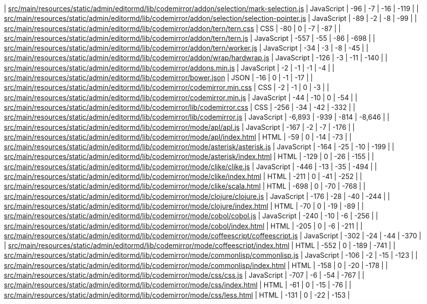 | [src/main/resources/static/admin/editormd/lib/codemirror/addon/selection/mark-selection.js](/src/main/resources/static/admin/editormd/lib/codemirror/addon/selection/mark-selection.js) | JavaScript | -96 | -7 | -16 | -119 |
| [src/main/resources/static/admin/editormd/lib/codemirror/addon/selection/selection-pointer.js](/src/main/resources/static/admin/editormd/lib/codemirror/addon/selection/selection-pointer.js) | JavaScript | -89 | -2 | -8 | -99 |
| [src/main/resources/static/admin/editormd/lib/codemirror/addon/tern/tern.css](/src/main/resources/static/admin/editormd/lib/codemirror/addon/tern/tern.css) | CSS | -80 | 0 | -7 | -87 |
| [src/main/resources/static/admin/editormd/lib/codemirror/addon/tern/tern.js](/src/main/resources/static/admin/editormd/lib/codemirror/addon/tern/tern.js) | JavaScript | -557 | -55 | -86 | -698 |
| [src/main/resources/static/admin/editormd/lib/codemirror/addon/tern/worker.js](/src/main/resources/static/admin/editormd/lib/codemirror/addon/tern/worker.js) | JavaScript | -34 | -3 | -8 | -45 |
| [src/main/resources/static/admin/editormd/lib/codemirror/addon/wrap/hardwrap.js](/src/main/resources/static/admin/editormd/lib/codemirror/addon/wrap/hardwrap.js) | JavaScript | -126 | -3 | -11 | -140 |
| [src/main/resources/static/admin/editormd/lib/codemirror/addons.min.js](/src/main/resources/static/admin/editormd/lib/codemirror/addons.min.js) | JavaScript | -2 | -1 | -1 | -4 |
| [src/main/resources/static/admin/editormd/lib/codemirror/bower.json](/src/main/resources/static/admin/editormd/lib/codemirror/bower.json) | JSON | -16 | 0 | -1 | -17 |
| [src/main/resources/static/admin/editormd/lib/codemirror/codemirror.min.css](/src/main/resources/static/admin/editormd/lib/codemirror/codemirror.min.css) | CSS | -2 | -1 | 0 | -3 |
| [src/main/resources/static/admin/editormd/lib/codemirror/codemirror.min.js](/src/main/resources/static/admin/editormd/lib/codemirror/codemirror.min.js) | JavaScript | -44 | -10 | 0 | -54 |
| [src/main/resources/static/admin/editormd/lib/codemirror/lib/codemirror.css](/src/main/resources/static/admin/editormd/lib/codemirror/lib/codemirror.css) | CSS | -256 | -34 | -42 | -332 |
| [src/main/resources/static/admin/editormd/lib/codemirror/lib/codemirror.js](/src/main/resources/static/admin/editormd/lib/codemirror/lib/codemirror.js) | JavaScript | -6,893 | -939 | -814 | -8,646 |
| [src/main/resources/static/admin/editormd/lib/codemirror/mode/apl/apl.js](/src/main/resources/static/admin/editormd/lib/codemirror/mode/apl/apl.js) | JavaScript | -167 | -2 | -7 | -176 |
| [src/main/resources/static/admin/editormd/lib/codemirror/mode/apl/index.html](/src/main/resources/static/admin/editormd/lib/codemirror/mode/apl/index.html) | HTML | -59 | 0 | -14 | -73 |
| [src/main/resources/static/admin/editormd/lib/codemirror/mode/asterisk/asterisk.js](/src/main/resources/static/admin/editormd/lib/codemirror/mode/asterisk/asterisk.js) | JavaScript | -164 | -25 | -10 | -199 |
| [src/main/resources/static/admin/editormd/lib/codemirror/mode/asterisk/index.html](/src/main/resources/static/admin/editormd/lib/codemirror/mode/asterisk/index.html) | HTML | -129 | 0 | -26 | -155 |
| [src/main/resources/static/admin/editormd/lib/codemirror/mode/clike/clike.js](/src/main/resources/static/admin/editormd/lib/codemirror/mode/clike/clike.js) | JavaScript | -446 | -13 | -35 | -494 |
| [src/main/resources/static/admin/editormd/lib/codemirror/mode/clike/index.html](/src/main/resources/static/admin/editormd/lib/codemirror/mode/clike/index.html) | HTML | -211 | 0 | -41 | -252 |
| [src/main/resources/static/admin/editormd/lib/codemirror/mode/clike/scala.html](/src/main/resources/static/admin/editormd/lib/codemirror/mode/clike/scala.html) | HTML | -698 | 0 | -70 | -768 |
| [src/main/resources/static/admin/editormd/lib/codemirror/mode/clojure/clojure.js](/src/main/resources/static/admin/editormd/lib/codemirror/mode/clojure/clojure.js) | JavaScript | -176 | -28 | -40 | -244 |
| [src/main/resources/static/admin/editormd/lib/codemirror/mode/clojure/index.html](/src/main/resources/static/admin/editormd/lib/codemirror/mode/clojure/index.html) | HTML | -70 | 0 | -19 | -89 |
| [src/main/resources/static/admin/editormd/lib/codemirror/mode/cobol/cobol.js](/src/main/resources/static/admin/editormd/lib/codemirror/mode/cobol/cobol.js) | JavaScript | -240 | -10 | -6 | -256 |
| [src/main/resources/static/admin/editormd/lib/codemirror/mode/cobol/index.html](/src/main/resources/static/admin/editormd/lib/codemirror/mode/cobol/index.html) | HTML | -205 | 0 | -6 | -211 |
| [src/main/resources/static/admin/editormd/lib/codemirror/mode/coffeescript/coffeescript.js](/src/main/resources/static/admin/editormd/lib/codemirror/mode/coffeescript/coffeescript.js) | JavaScript | -302 | -24 | -44 | -370 |
| [src/main/resources/static/admin/editormd/lib/codemirror/mode/coffeescript/index.html](/src/main/resources/static/admin/editormd/lib/codemirror/mode/coffeescript/index.html) | HTML | -552 | 0 | -189 | -741 |
| [src/main/resources/static/admin/editormd/lib/codemirror/mode/commonlisp/commonlisp.js](/src/main/resources/static/admin/editormd/lib/codemirror/mode/commonlisp/commonlisp.js) | JavaScript | -106 | -2 | -15 | -123 |
| [src/main/resources/static/admin/editormd/lib/codemirror/mode/commonlisp/index.html](/src/main/resources/static/admin/editormd/lib/codemirror/mode/commonlisp/index.html) | HTML | -158 | 0 | -20 | -178 |
| [src/main/resources/static/admin/editormd/lib/codemirror/mode/css/css.js](/src/main/resources/static/admin/editormd/lib/codemirror/mode/css/css.js) | JavaScript | -707 | -6 | -54 | -767 |
| [src/main/resources/static/admin/editormd/lib/codemirror/mode/css/index.html](/src/main/resources/static/admin/editormd/lib/codemirror/mode/css/index.html) | HTML | -61 | 0 | -15 | -76 |
| [src/main/resources/static/admin/editormd/lib/codemirror/mode/css/less.html](/src/main/resources/static/admin/editormd/lib/codemirror/mode/css/less.html) | HTML | -131 | 0 | -22 | -153 |